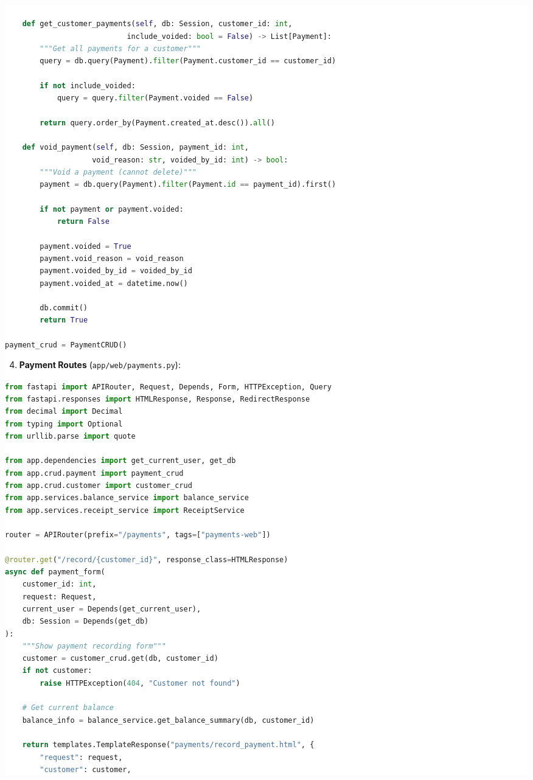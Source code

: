 ```python
    
    def get_customer_payments(self, db: Session, customer_id: int, 
                            include_voided: bool = False) -> List[Payment]:
        """Get all payments for a customer"""
        query = db.query(Payment).filter(Payment.customer_id == customer_id)
        
        if not include_voided:
            query = query.filter(Payment.voided == False)
        
        return query.order_by(Payment.created_at.desc()).all()
    
    def void_payment(self, db: Session, payment_id: int, 
                    void_reason: str, voided_by_id: int) -> bool:
        """Void a payment (cannot delete)"""
        payment = db.query(Payment).filter(Payment.id == payment_id).first()
        
        if not payment or payment.voided:
            return False
        
        payment.voided = True
        payment.void_reason = void_reason
        payment.voided_by_id = voided_by_id
        payment.voided_at = datetime.now()
        
        db.commit()
        return True

payment_crud = PaymentCRUD()
```

4. **Payment Routes** (`app/web/payments.py`):
```python
from fastapi import APIRouter, Request, Depends, Form, HTTPException, Query
from fastapi.responses import HTMLResponse, Response, RedirectResponse
from decimal import Decimal
from typing import Optional
from urllib.parse import quote

from app.dependencies import get_current_user, get_db
from app.crud.payment import payment_crud
from app.crud.customer import customer_crud
from app.services.balance_service import balance_service
from app.services.receipt_service import ReceiptService

router = APIRouter(prefix="/payments", tags=["payments-web"])

@router.get("/record/{customer_id}", response_class=HTMLResponse)
async def payment_form(
    customer_id: int,
    request: Request,
    current_user = Depends(get_current_user),
    db: Session = Depends(get_db)
):
    """Show payment recording form"""
    customer = customer_crud.get(db, customer_id)
    if not customer:
        raise HTTPException(404, "Customer not found")
    
    # Get current balance
    balance_info = balance_service.get_balance_summary(db, customer_id)
    
    return templates.TemplateResponse("payments/record_payment.html", {
        "request": request,
        "customer": customer,
```